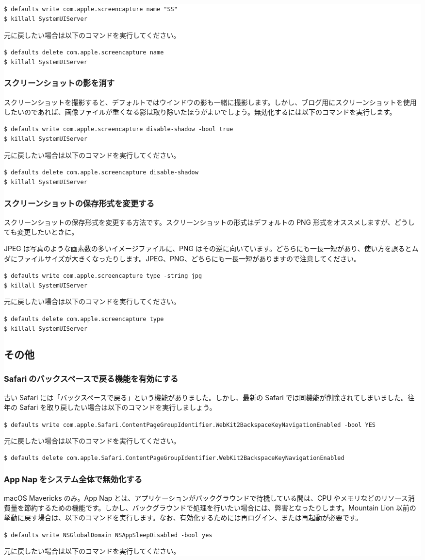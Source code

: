     $ defaults write com.apple.screencapture name "SS"
    $ killall SystemUIServer

元に戻したい場合は以下のコマンドを実行してください。

    $ defaults delete com.apple.screencapture name
    $ killall SystemUIServer

### スクリーンショットの影を消す

スクリーンショットを撮影すると、デフォルトではウインドウの影も一緒に撮影します。しかし、ブログ用にスクリーンショットを使用したいのであれば、画像ファイルが重くなる影は取り除いたほうがよいでしょう。無効化するには以下のコマンドを実行します。

    $ defaults write com.apple.screencapture disable-shadow -bool true
    $ killall SystemUIServer

元に戻したい場合は以下のコマンドを実行してください。

    $ defaults delete com.apple.screencapture disable-shadow
    $ killall SystemUIServer

### スクリーンショットの保存形式を変更する

スクリーンショットの保存形式を変更する方法です。スクリーンショットの形式はデフォルトの PNG 形式をオススメしますが、どうしても変更したいときに。

JPEG は写真のような画素数の多いイメージファイルに、PNG はその逆に向いています。どちらにも一長一短があり、使い方を誤るとムダにファイルサイズが大きくなったりします。JPEG、PNG、どちらにも一長一短がありますので注意してください。

    $ defaults write com.apple.screencapture type -string jpg
    $ killall SystemUIServer

元に戻したい場合は以下のコマンドを実行してください。

    $ defaults delete com.apple.screencapture type
    $ killall SystemUIServer

## その他

### Safari のバックスペースで戻る機能を有効にする

古い Safari には「バックスペースで戻る」という機能がありました。しかし、最新の Safari では同機能が削除されてしまいました。往年の Safari を取り戻したい場合は以下のコマンドを実行しましょう。

    $ defaults write com.apple.Safari.ContentPageGroupIdentifier.WebKit2BackspaceKeyNavigationEnabled -bool YES

元に戻したい場合は以下のコマンドを実行してください。

    $ defaults delete com.apple.Safari.ContentPageGroupIdentifier.WebKit2BackspaceKeyNavigationEnabled

### App Nap をシステム全体で無効化する

macOS Mavericks のみ。App Nap とは、アプリケーションがバックグラウンドで待機している間は、CPU やメモリなどのリソース消費量を節約するための機能です。しかし、バックグラウンドで処理を行いたい場合には、弊害となったりします。Mountain Lion 以前の挙動に戻す場合は、以下のコマンドを実行します。なお、有効化するためには再ログイン、または再起動が必要です。

    $ defaults write NSGlobalDomain NSAppSleepDisabled -bool yes

元に戻したい場合は以下のコマンドを実行してください。
